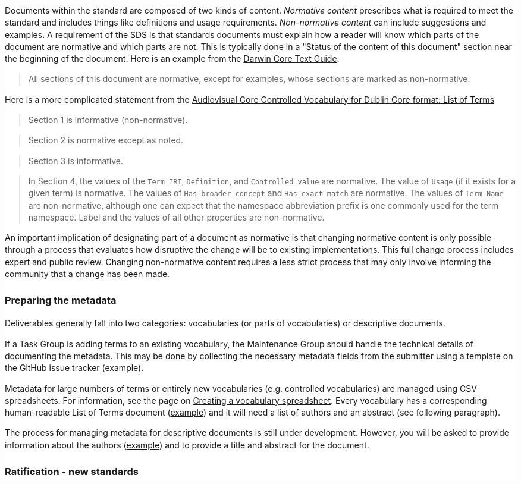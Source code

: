Documents within the standard are composed of two kinds of content. *Normative content* prescribes what is required to meet the standard and includes things like definitions and usage requirements. *Non-normative content* can include suggestions and examples. A requirement of the SDS is that standards documents must explain how a reader will know which parts of the document are normative and which parts are not. This is typically done in a "Status of the content of this document" section near the beginning of the document. Here is an example from the [Darwin Core Text Guide](http://rs.tdwg.org/dwc/terms/guides/text/):

> All sections of this document are normative, except for examples, whose sections are marked as non-normative.

Here is a more complicated statement from the [Audiovisual Core Controlled Vocabulary for Dublin Core format: List of Terms](http://rs.tdwg.org/ac/doc/format/)

> Section 1 is informative (non-normative).

> Section 2 is normative except as noted.

> Section 3 is informative.

> In Section 4, the values of the `Term IRI`, `Definition`, and `Controlled value` are normative. The value of `Usage` (if it exists for a given term) is normative. The values of `Has broader concept` and `Has exact match` are normative. The values of `Term Name` are non-normative, although one can expect that the namespace abbreviation prefix is one commonly used for the term namespace. Label and the values of all other properties are non-normative.

An important implication of designating part of a document as normative is that changing normative content is only possible through a process that evaluates how disruptive the change will be to existing implementations. This full change process includes expert and public review. Changing non-normative content requires a less strict process that may only involve informing the community that a change has been made. 

### Preparing the metadata

Deliverables generally fall into two categories: vocabularies (or parts of vocabularies) or descriptive documents. 

If a Task Group is adding terms to an existing vocabulary, the Maintenance Group should handle the technical details of documenting the metadata. This may be done by collecting the necessary metadata fields from the submitter using a template on the GitHub issue tracker ([example](https://github.com/tdwg/dwc/issues/new?assignees=&labels=Term+-+add&projects=&template=new-term-template.md&title=New+Term+-+)).

Metadata for large numbers of terms or entirely new vocabularies (e.g. controlled vocabularies) are managed using CSV spreadsheets. For information, see the page on [Creating a vocabulary spreadsheet](https://github.com/tdwg/rs.tdwg.org/blob/master/process/create-vocabulary.md). Every vocabulary has a corresponding human-readable List of Terms document ([example](http://rs.tdwg.org/ac/doc/part/)) and it will need a list of authors and an abstract (see following paragraph).

The process for managing metadata for descriptive documents is still under development. However, you will be asked to provide information about the authors ([example](https://github.com/tdwg/rs.tdwg.org/blob/master/process/document_metadata_processing/ac_doc_termlist/authors_configuration.yaml)) and to provide a title and abstract for the document. 

### Ratification - new standards
